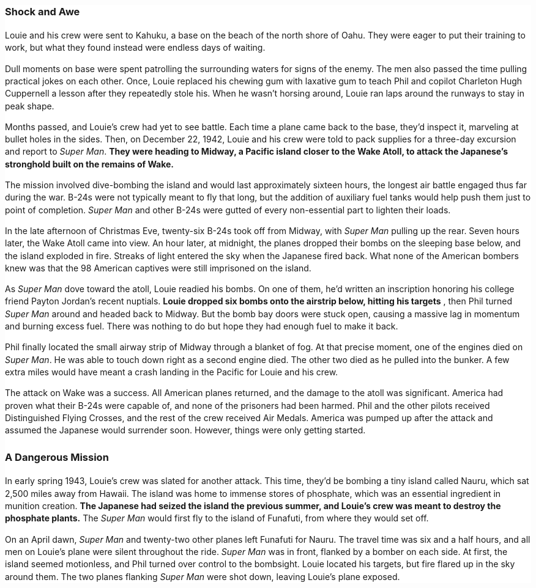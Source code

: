 ### Shock and Awe

Louie and his crew were sent to Kahuku, a base on the beach of the north shore of Oahu. They were eager to put their training to work, but what they found instead were endless days of waiting.

Dull moments on base were spent patrolling the surrounding waters for signs of the enemy. The men also passed the time pulling practical jokes on each other. Once, Louie replaced his chewing gum with laxative gum to teach Phil and copilot Charleton Hugh Cuppernell a lesson after they repeatedly stole his. When he wasn’t horsing around, Louie ran laps around the runways to stay in peak shape.

Months passed, and Louie’s crew had yet to see battle. Each time a plane came back to the base, they’d inspect it, marveling at bullet holes in the sides. Then, on December 22, 1942, Louie and his crew were told to pack supplies for a three-day excursion and report to _Super Man_. **They were heading to Midway, a Pacific island closer to the Wake Atoll, to attack the Japanese’s stronghold built on the remains of Wake.**

The mission involved dive-bombing the island and would last approximately sixteen hours, the longest air battle engaged thus far during the war. B-24s were not typically meant to fly that long, but the addition of auxiliary fuel tanks would help push them just to point of completion. _Super Man_ and other B-24s were gutted of every non-essential part to lighten their loads.

In the late afternoon of Christmas Eve, twenty-six B-24s took off from Midway, with _Super Man_ pulling up the rear. Seven hours later, the Wake Atoll came into view. An hour later, at midnight, the planes dropped their bombs on the sleeping base below, and the island exploded in fire. Streaks of light entered the sky when the Japanese fired back. What none of the American bombers knew was that the 98 American captives were still imprisoned on the island.

As _Super Man_ dove toward the atoll, Louie readied his bombs. On one of them, he’d written an inscription honoring his college friend Payton Jordan’s recent nuptials. **Louie dropped six bombs onto the airstrip below, hitting his targets** , then Phil turned _Super Man_ around and headed back to Midway. But the bomb bay doors were stuck open, causing a massive lag in momentum and burning excess fuel. There was nothing to do but hope they had enough fuel to make it back.

Phil finally located the small airway strip of Midway through a blanket of fog. At that precise moment, one of the engines died on _Super Man_. He was able to touch down right as a second engine died. The other two died as he pulled into the bunker. A few extra miles would have meant a crash landing in the Pacific for Louie and his crew.

The attack on Wake was a success. All American planes returned, and the damage to the atoll was significant. America had proven what their B-24s were capable of, and none of the prisoners had been harmed. Phil and the other pilots received Distinguished Flying Crosses, and the rest of the crew received Air Medals. America was pumped up after the attack and assumed the Japanese would surrender soon. However, things were only getting started.

### A Dangerous Mission

In early spring 1943, Louie’s crew was slated for another attack. This time, they’d be bombing a tiny island called Nauru, which sat 2,500 miles away from Hawaii. The island was home to immense stores of phosphate, which was an essential ingredient in munition creation. **The Japanese had seized the island the previous summer, and Louie’s crew was meant to destroy the phosphate plants.** The _Super Man_ would first fly to the island of Funafuti, from where they would set off.

On an April dawn, _Super Man_ and twenty-two other planes left Funafuti for Nauru. The travel time was six and a half hours, and all men on Louie’s plane were silent throughout the ride. _Super Man_ was in front, flanked by a bomber on each side. At first, the island seemed motionless, and Phil turned over control to the bombsight. Louie located his targets, but fire flared up in the sky around them. The two planes flanking _Super Man_ were shot down, leaving Louie’s plane exposed.
